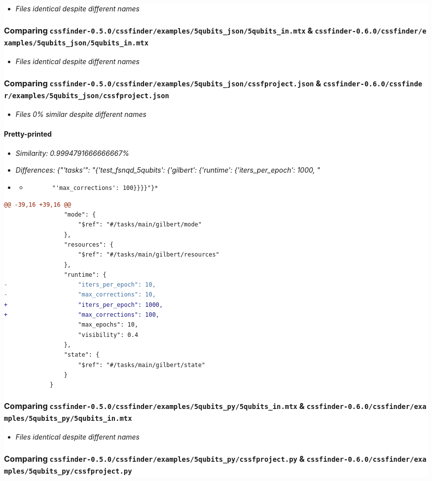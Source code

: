  * *Files identical despite different names*

### Comparing `cssfinder-0.5.0/cssfinder/examples/5qubits_json/5qubits_in.mtx` & `cssfinder-0.6.0/cssfinder/examples/5qubits_json/5qubits_in.mtx`

 * *Files identical despite different names*

### Comparing `cssfinder-0.5.0/cssfinder/examples/5qubits_json/cssfproject.json` & `cssfinder-0.6.0/cssfinder/examples/5qubits_json/cssfproject.json`

 * *Files 0% similar despite different names*

#### Pretty-printed

 * *Similarity: 0.9994791666666667%*

 * *Differences: {"'tasks'": "{'test_fsnqd_5qubits': {'gilbert': {'runtime': {'iters_per_epoch': 1000, "*

 * *            "'max_corrections': 100}}}}"}*

```diff
@@ -39,16 +39,16 @@
                 "mode": {
                     "$ref": "#/tasks/main/gilbert/mode"
                 },
                 "resources": {
                     "$ref": "#/tasks/main/gilbert/resources"
                 },
                 "runtime": {
-                    "iters_per_epoch": 10,
-                    "max_corrections": 10,
+                    "iters_per_epoch": 1000,
+                    "max_corrections": 100,
                     "max_epochs": 10,
                     "visibility": 0.4
                 },
                 "state": {
                     "$ref": "#/tasks/main/gilbert/state"
                 }
             }
```

### Comparing `cssfinder-0.5.0/cssfinder/examples/5qubits_py/5qubits_in.mtx` & `cssfinder-0.6.0/cssfinder/examples/5qubits_py/5qubits_in.mtx`

 * *Files identical despite different names*

### Comparing `cssfinder-0.5.0/cssfinder/examples/5qubits_py/cssfproject.py` & `cssfinder-0.6.0/cssfinder/examples/5qubits_py/cssfproject.py`
